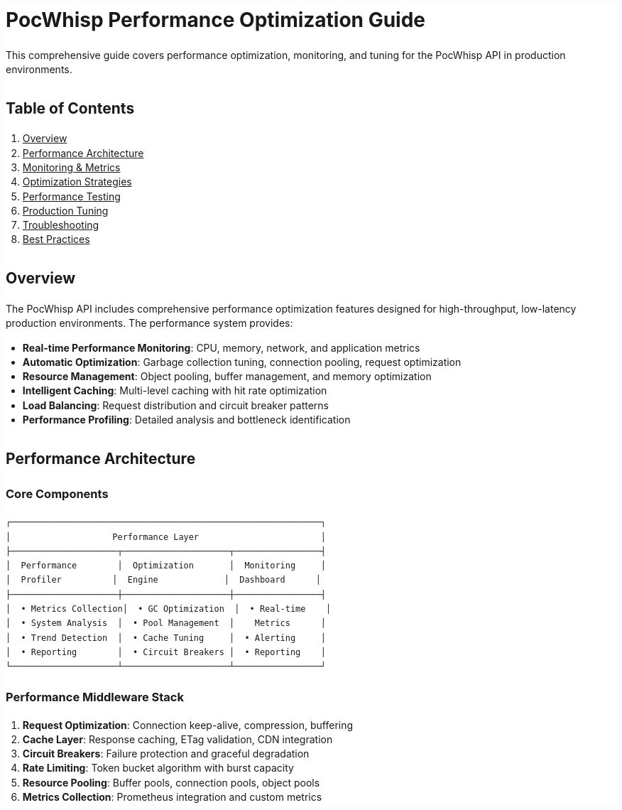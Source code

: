 # PocWhisp Performance Optimization Guide

This comprehensive guide covers performance optimization, monitoring, and tuning for the PocWhisp API in production environments.

## Table of Contents

1. [Overview](#overview)
2. [Performance Architecture](#performance-architecture)
3. [Monitoring & Metrics](#monitoring--metrics)
4. [Optimization Strategies](#optimization-strategies)
5. [Performance Testing](#performance-testing)
6. [Production Tuning](#production-tuning)
7. [Troubleshooting](#troubleshooting)
8. [Best Practices](#best-practices)

## Overview

The PocWhisp API includes comprehensive performance optimization features designed for high-throughput, low-latency production environments. The performance system provides:

- **Real-time Performance Monitoring**: CPU, memory, network, and application metrics
- **Automatic Optimization**: Garbage collection tuning, connection pooling, request optimization
- **Resource Management**: Object pooling, buffer management, and memory optimization
- **Intelligent Caching**: Multi-level caching with hit rate optimization
- **Load Balancing**: Request distribution and circuit breaker patterns
- **Performance Profiling**: Detailed analysis and bottleneck identification

## Performance Architecture

### Core Components

```
┌─────────────────────────────────────────────────────────────┐
│                    Performance Layer                        │
├─────────────────────┬─────────────────────┬─────────────────┤
│  Performance        │  Optimization       │  Monitoring     │
│  Profiler          │  Engine             │  Dashboard      │
├─────────────────────┼─────────────────────┼─────────────────┤
│  • Metrics Collection│  • GC Optimization  │  • Real-time    │
│  • System Analysis  │  • Pool Management  │    Metrics      │
│  • Trend Detection  │  • Cache Tuning     │  • Alerting     │
│  • Reporting        │  • Circuit Breakers │  • Reporting    │
└─────────────────────┴─────────────────────┴─────────────────┘
```

### Performance Middleware Stack

1. **Request Optimization**: Connection keep-alive, compression, buffering
2. **Cache Layer**: Response caching, ETag validation, CDN integration
3. **Circuit Breakers**: Failure protection and graceful degradation
4. **Rate Limiting**: Token bucket algorithm with burst capacity
5. **Resource Pooling**: Buffer pools, connection pools, object pools
6. **Metrics Collection**: Prometheus integration and custom metrics
